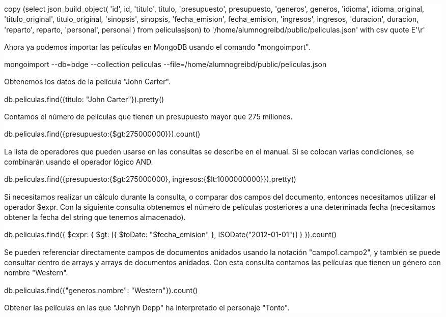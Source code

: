 copy
(select json_build_object(
	'id', id,
	'titulo', titulo,
	'presupuesto', presupuesto,
	'generos', generos,
	'idioma', idioma_original,
	'titulo_original', titulo_original,
	'sinopsis', sinopsis,
	'fecha_emision', fecha_emision,
	'ingresos', ingresos,
	'duracion', duracion,
	'reparto', reparto,
	'personal', personal
	)
from peliculasjson)
to '/home/alumnogreibd/public/peliculas.json'
with csv quote E'\r'

Ahora ya podemos importar las películas en MongoDB usando el comando "mongoimport".

mongoimport --db=bdge --collection peliculas --file=/home/alumnogreibd/public/peliculas.json

 Obtenemos los datos de la película "John Carter".

db.peliculas.find({titulo: "John Carter"}).pretty()

Contamos el número de películas que tienen un presupuesto mayor que 275 millones.

db.peliculas.find({presupuesto:{$gt:275000000}}).count()

 La lista de operadores que pueden usarse en las consultas se describe en el manual. Si se colocan varias condiciones, se combinarán usando el operador lógico AND. 

db.peliculas.find({presupuesto:{$gt:275000000},
                   ingresos:{$lt:1000000000}}).pretty()

Si necesitamos realizar un cálculo durante la consulta, o comparar dos campos del documento, entonces necesitamos utilizar el operador $expr. Con la siguiente consulta obtenemos el número de películas posteriores a una determinada fecha (necesitamos obtener la fecha del string que tenemos almacenado).

db.peliculas.find({
    $expr: {
        $gt: [{
                $toDate: "$fecha_emision"
            }, ISODate("2012-01-01")]
    }
}).count()

Se pueden referenciar directamente campos de documentos anidados usando la notación "campo1.campo2", y también se puede consultar dentro de arrays y arrays de documentos anidados. Con esta consulta contamos las películas que tienen un género con nombre "Western".

db.peliculas.find({"generos.nombre": "Western"}).count()

 Obtener las películas en las que "Johnyh Depp" ha interpretado el personaje "Tonto".
